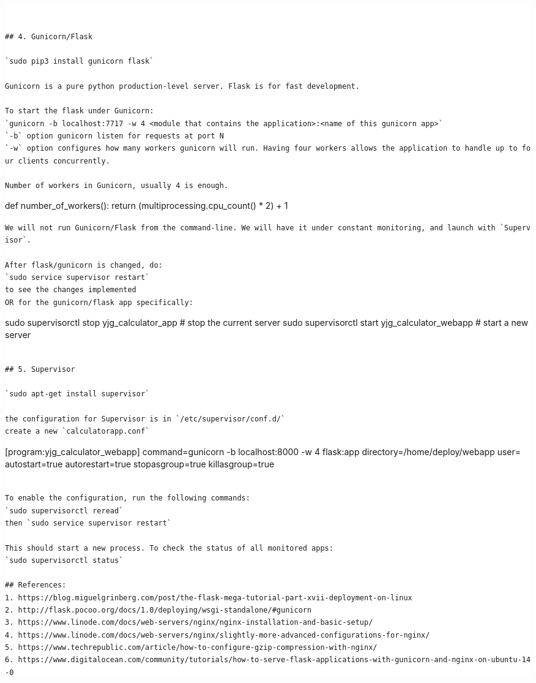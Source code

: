 ```


## 4. Gunicorn/Flask

`sudo pip3 install gunicorn flask`

Gunicorn is a pure python production-level server. Flask is for fast development.

To start the flask under Gunicorn:
`gunicorn -b localhost:7717 -w 4 <module that contains the application>:<name of this gunicorn app>`
`-b` option gunicorn listen for requests at port N
`-w` option configures how many workers gunicorn will run. Having four workers allows the application to handle up to four clients concurrently.

Number of workers in Gunicorn, usually 4 is enough.
```
def number_of_workers():
    return (multiprocessing.cpu_count() * 2) + 1
```
We will not run Gunicorn/Flask from the command-line. We will have it under constant monitoring, and launch with `Supervisor`.

After flask/gunicorn is changed, do:
`sudo service supervisor restart`
to see the changes implemented
OR for the gunicorn/flask app specifically:
```
sudo supervisorctl stop yjg_calculator_app     # stop the current server
sudo supervisorctl start yjg_calculator_webapp    # start a new server
```

## 5. Supervisor

`sudo apt-get install supervisor`

the configuration for Supervisor is in `/etc/supervisor/conf.d/`
create a new `calculatorapp.conf`
```
[program:yjg_calculator_webapp]
command=gunicorn -b localhost:8000 -w 4 flask:app
directory=/home/deploy/webapp
user=<user name>
autostart=true
autorestart=true
stopasgroup=true
killasgroup=true
```

To enable the configuration, run the following commands:
`sudo supervisorctl reread`
then `sudo service supervisor restart`

This should start a new process. To check the status of all monitored apps:
`sudo supervisorctl status`

## References:
1. https://blog.miguelgrinberg.com/post/the-flask-mega-tutorial-part-xvii-deployment-on-linux
2. http://flask.pocoo.org/docs/1.0/deploying/wsgi-standalone/#gunicorn
3. https://www.linode.com/docs/web-servers/nginx/nginx-installation-and-basic-setup/
4. https://www.linode.com/docs/web-servers/nginx/slightly-more-advanced-configurations-for-nginx/
5. https://www.techrepublic.com/article/how-to-configure-gzip-compression-with-nginx/
6. https://www.digitalocean.com/community/tutorials/how-to-serve-flask-applications-with-gunicorn-and-nginx-on-ubuntu-14-0
```